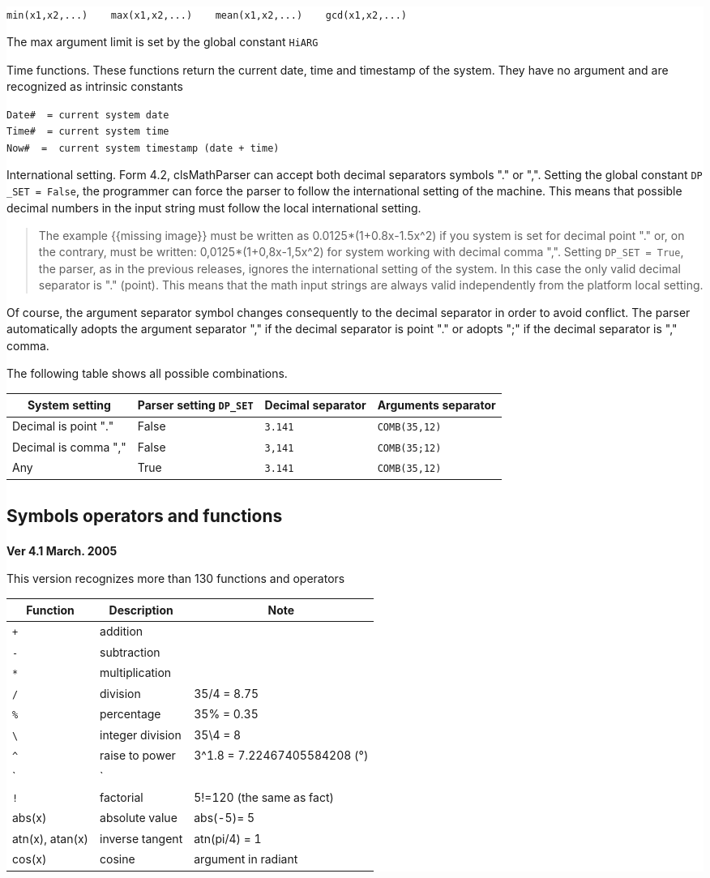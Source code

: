 `min(x1,x2,...)    max(x1,x2,...)    mean(x1,x2,...)    gcd(x1,x2,...)`

The max argument limit is set by the global constant  `HiARG`

Time functions. These functions return the current date, time and timestamp of the system. They have no argument and are recognized as intrinsic constants

```
Date#  = current system date
Time#  = current system time
Now#  =  current system timestamp (date + time)
```

International setting. Form 4.2, clsMathParser can accept both decimal separators symbols "." or ",".  Setting the global constant `DP_SET = False`, the programmer can force the parser to follow the international setting  of the machine.  This means that possible decimal numbers in the input string must follow the local international setting.

> The example {{missing image}} must be written as   0.0125*(1+0.8x-1.5x^2) if you system is set for decimal point "." or, on the contrary, must be written:     0,0125*(1+0,8x-1,5x^2)  for system working with decimal comma ",". Setting `DP_SET = True`, the parser, as in the previous releases,  ignores the international setting of the system. In this case the only valid decimal separator  is "." (point). This means that the math input strings are always valid independently from the platform local setting.

Of course, the argument separator symbol changes consequently to the decimal separator in order to avoid conflict. The parser automatically adopts the argument separator  ","  if the decimal separator is point "." or adopts ";" if the decimal separator is "," comma.

The following table shows all possible combinations.


| System setting       | Parser setting `DP_SET` | Decimal separator | Arguments separator |
|----------------------|-------------------------|-------------------|---------------------|
| Decimal is point "." | False                   |  `3.141`          |  `COMB(35,12)`      |
| Decimal is comma "," | False                   |  `3,141`          |  `COMB(35;12)`      | 
| Any                  | True                    |  `3.141`          |  `COMB(35,12)`      | 

## Symbols operators and functions

**Ver 4.1 March. 2005**

This version recognizes more than 130 functions and operators

|  Function  |  Description  |  Note  |
| --- | --- | --- |
|  `+`  |  addition  |     |
|  `-`  |  subtraction  |     |
|  `*`  |  multiplication  |     |
|  `/`  |  division  |  35/4 = 8.75  |
|  `%`  |  percentage  |  35% = 0.35  |
|  `\`  |  integer division  |  35\4 = 8  |
|  `^`  |  raise to power  |  3^1.8 = 7.22467405584208  (°)  |
|  `|` |  |  absolute value  |  |-5|=5      (the same as abs)  |
|  `!`  |  factorial  |  5!=120    (the same as fact)  |
|  abs(x)  |  absolute value  |  abs(-5)= 5  |
|  atn(x), atan(x)  |  inverse tangent  |  atn(pi/4) = 1  |
|  cos(x)  |  cosine  |  argument in radiant  |